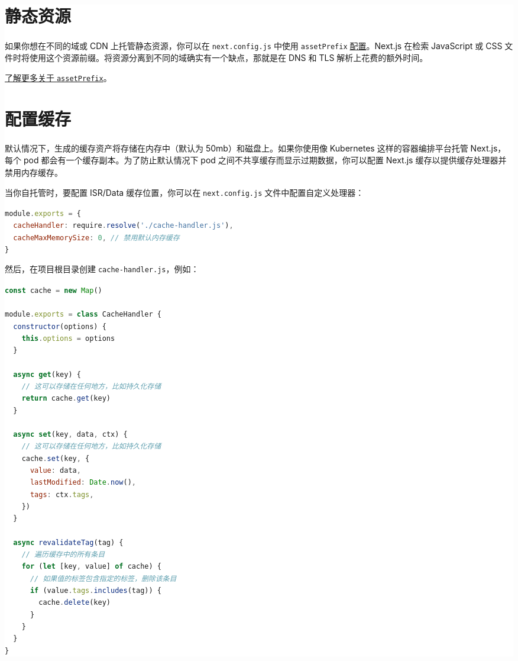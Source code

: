 # 静态资源

如果你想在不同的域或 CDN 上托管静态资源，你可以在 `next.config.js` 中使用 `assetPrefix` [配置](/docs/app/api-reference/next-config-js/assetPrefix)。Next.js 在检索 JavaScript 或 CSS 文件时将使用这个资源前缀。将资源分离到不同的域确实有一个缺点，那就是在 DNS 和 TLS 解析上花费的额外时间。

[了解更多关于 `assetPrefix`](/docs/app/api-reference/next-config-js/assetPrefix)。

# 配置缓存

默认情况下，生成的缓存资产将存储在内存中（默认为 50mb）和磁盘上。如果你使用像 Kubernetes 这样的容器编排平台托管 Next.js，每个 pod 都会有一个缓存副本。为了防止默认情况下 pod 之间不共享缓存而显示过期数据，你可以配置 Next.js 缓存以提供缓存处理器并禁用内存缓存。

当你自托管时，要配置 ISR/Data 缓存位置，你可以在 `next.config.js` 文件中配置自定义处理器：

```jsx filename="next.config.js"
module.exports = {
  cacheHandler: require.resolve('./cache-handler.js'),
  cacheMaxMemorySize: 0, // 禁用默认内存缓存
}
```

然后，在项目根目录创建 `cache-handler.js`，例如：

```jsx filename="cache-handler.js"
const cache = new Map()

module.exports = class CacheHandler {
  constructor(options) {
    this.options = options
  }

  async get(key) {
    // 这可以存储在任何地方，比如持久化存储
    return cache.get(key)
  }

  async set(key, data, ctx) {
    // 这可以存储在任何地方，比如持久化存储
    cache.set(key, {
      value: data,
      lastModified: Date.now(),
      tags: ctx.tags,
    })
  }

  async revalidateTag(tag) {
    // 遍历缓存中的所有条目
    for (let [key, value] of cache) {
      // 如果值的标签包含指定的标签，删除该条目
      if (value.tags.includes(tag)) {
        cache.delete(key)
      }
    }
  }
}
```

